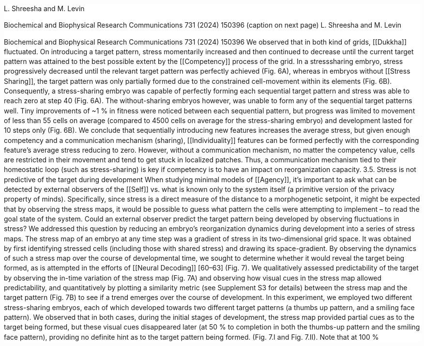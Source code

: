 L. Shreesha and M. Levin

Biochemical and Biophysical Research Communications 731 (2024) 150396
(caption on next page)
L. Shreesha and M. Levin

Biochemical and Biophysical Research Communications 731 (2024) 150396
We observed that in both kind of grids, [[Dukkha]] fluctuated. On introducing a target pattern, stress momentarily increased and then
continued to decrease until the current target pattern was attained to the
best possible extent by the [[Competency]] process of the grid. In a stresssharing embryo, stress progressively decreased until the relevant
target pattern was perfectly achieved (Fig. 6A), whereas in embryos
without [[Stress Sharing]], the target pattern was only partially formed due
to the constrained cell-movement within its elements (Fig. 6B). Consequently, a stress-sharing embryo was capable of perfectly forming each
sequential target pattern and stress was able to reach zero at step 40
(Fig. 6A). The without-sharing embryos however, was unable to form
any of the sequential target patterns well. Tiny improvements of ~1 % in
fitness were noticed between each sequential pattern, but progress was
limited to movement of less than 55 cells on average (compared to 4500
cells on average for the stress-sharing embryo) and development lasted
for 10 steps only (Fig. 6B).
We conclude that sequentially introducing new features increases the
average stress, but given enough competency and a communication
mechanism (sharing), [[Individuality]] features can be formed perfectly with
the corresponding feature’s average stress reducing to zero. However,
without a communication mechanism, no matter the competency value,
cells are restricted in their movement and tend to get stuck in localized
patches. Thus, a communication mechanism tied to their homeostatic
loop (such as stress-sharing) is key if competency is to have an impact on
reorganization capacity.
3.5. Stress is not predictive of the target during development
When studying minimal models of [[Agency]], it’s important to ask what
can be detected by external observers of the [[Self]] vs. what is known
only to the system itself (a primitive version of the privacy property of
minds). Specifically, since stress is a direct measure of the distance to a
morphogenetic setpoint, it might be expected that by observing the
stress maps, it would be possible to guess what pattern the cells were
attempting to implement – to read the goal state of the system. Could an
external observer predict the target pattern being developed by
observing fluctuations in stress? We addressed this question by reducing
an embryo’s reorganization dynamics during development into a series
of stress maps. The stress map of an embryo at any time step was a
gradient of stress in its two-dimensional grid space. It was obtained by
first identifying stressed cells (including those with shared stress) and
drawing its space-gradient. By observing the dynamics of such a stress
map over the course of developmental time, we sought to determine
whether it would reveal the target being formed, as is attempted in the
efforts of [[Neural Decoding]] [60–63] (Fig. 7).
We qualitatively assessed predictability of the target by observing
the in-time variation of the stress map (Fig. 7A) and observing how
visual cues in the stress map allowed predictability, and quantitatively
by plotting a similarity metric (see Supplement S3 for details) between
the stress map and the target pattern (Fig. 7B) to see if a trend emerges
over the course of development.
In this experiment, we employed two different stress-sharing embryos, each of which developed towards two different target patterns (a
thumbs up pattern, and a smiling face pattern). We observed that in both
cases, during the initial stages of development, the stress map provided
partial cues as to the target being formed, but these visual cues disappeared later (at 50 % to completion in both the thumbs-up pattern and
the smiling face pattern), providing no definite hint as to the target
pattern being formed. (Fig. 7.I and Fig. 7.II). Note that at 100 %